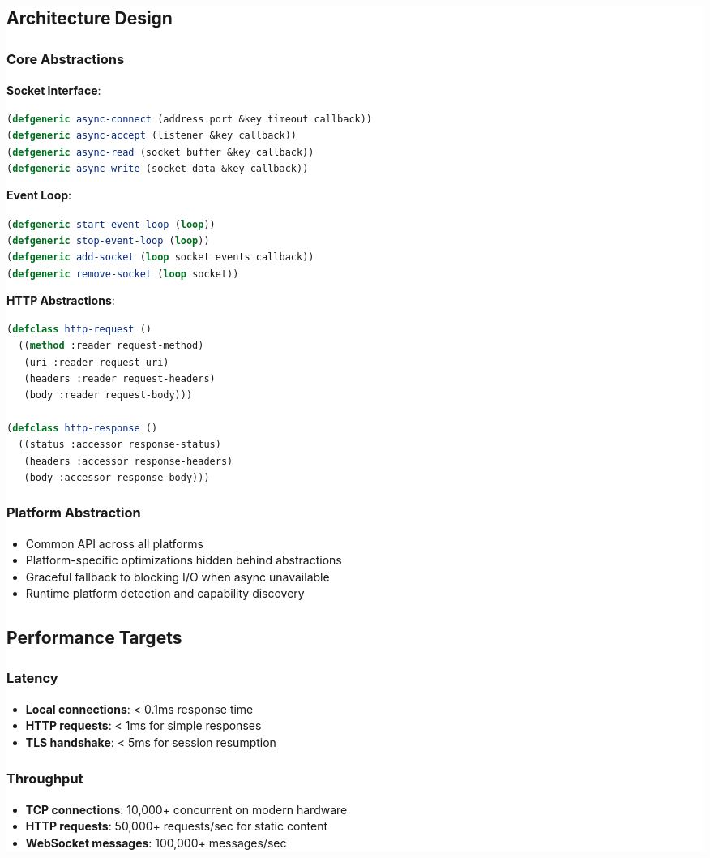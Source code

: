 ## Architecture Design

### Core Abstractions

**Socket Interface**:
```lisp
(defgeneric async-connect (address port &key timeout callback))
(defgeneric async-accept (listener &key callback))
(defgeneric async-read (socket buffer &key callback))
(defgeneric async-write (socket data &key callback))
```

**Event Loop**:
```lisp
(defgeneric start-event-loop (loop))
(defgeneric stop-event-loop (loop))
(defgeneric add-socket (loop socket events callback))
(defgeneric remove-socket (loop socket))
```

**HTTP Abstractions**:
```lisp
(defclass http-request ()
  ((method :reader request-method)
   (uri :reader request-uri)
   (headers :reader request-headers)
   (body :reader request-body)))

(defclass http-response ()
  ((status :accessor response-status)
   (headers :accessor response-headers)
   (body :accessor response-body)))
```

### Platform Abstraction
- Common API across all platforms
- Platform-specific optimizations hidden behind abstractions
- Graceful fallback to blocking I/O when async unavailable
- Runtime platform detection and capability discovery

## Performance Targets

### Latency
- **Local connections**: < 0.1ms response time
- **HTTP requests**: < 1ms for simple responses
- **TLS handshake**: < 5ms for session resumption

### Throughput
- **TCP connections**: 10,000+ concurrent on modern hardware
- **HTTP requests**: 50,000+ requests/sec for static content
- **WebSocket messages**: 100,000+ messages/sec
